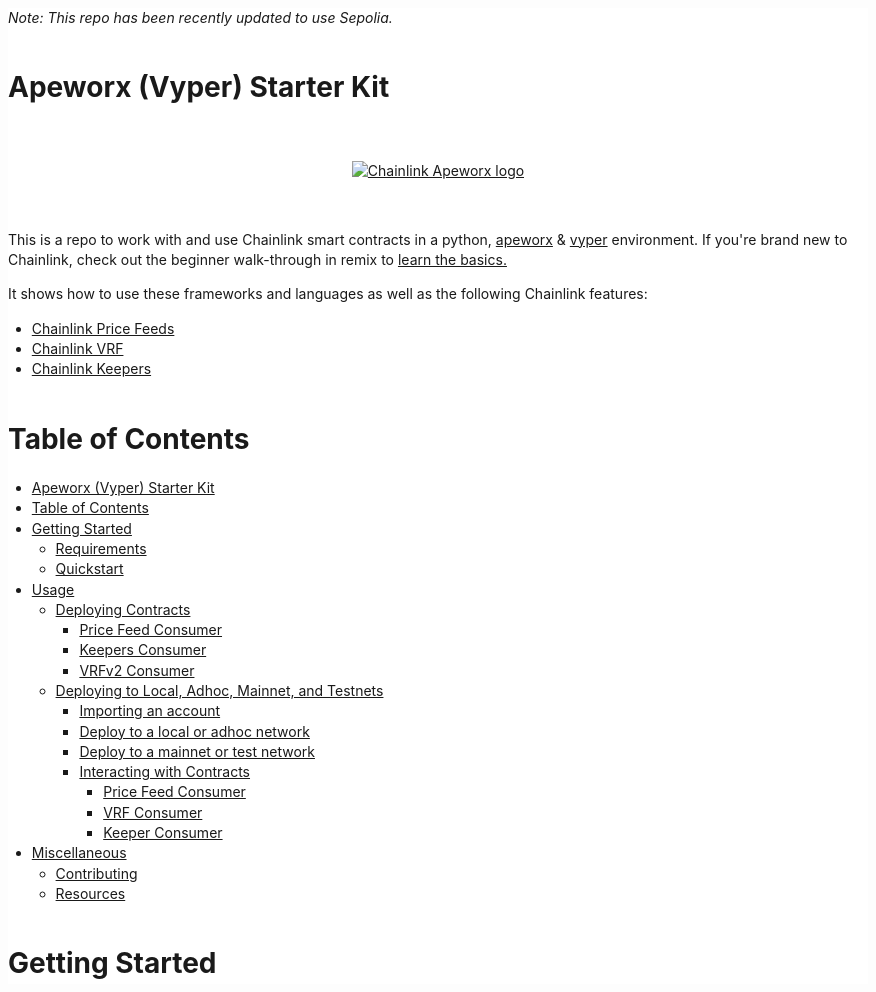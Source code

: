 _Note: This repo has been recently updated to use Sepolia._

# Apeworx (Vyper) Starter Kit

<br/>
<p align="center">
<a href="https://chain.link" target="_blank">
<img src="./img/apeworx-chainlink.png" width="225" alt="Chainlink Apeworx logo">
</a>
</p>
<br/>

This is a repo to work with and use Chainlink smart contracts in a python, [apeworx](https://www.apeworx.io/) & [vyper](https://vyper.readthedocs.io/en/stable/index.html) environment. If you're brand new to Chainlink, check out the beginner walk-through in remix to [learn the basics.](https://docs.chain.link/docs/beginners-tutorial)

It shows how to use these frameworks and languages as well as the following Chainlink features:

- [Chainlink Price Feeds](https://docs.chain.link/docs/using-chainlink-reference-contracts)
- [Chainlink VRF](https://docs.chain.link/docs/chainlink-vrf)
- [Chainlink Keepers](https://docs.chain.link/docs/chainlink-keepers/introduction/)

# Table of Contents

- [Apeworx (Vyper) Starter Kit](#apeworx-vyper-starter-kit)
- [Table of Contents](#table-of-contents)
- [Getting Started](#getting-started)
  - [Requirements](#requirements)
  - [Quickstart](#quickstart)
- [Usage](#usage)
  - [Deploying Contracts](#deploying-contracts)
    - [Price Feed Consumer](#price-feed-consumer)
    - [Keepers Consumer](#keepers-consumer)
    - [VRFv2 Consumer](#vrfv2-consumer)
  - [Deploying to Local, Adhoc, Mainnet, and Testnets](#deploying-to-local-adhoc-mainnet-and-testnets)
    - [Importing an account](#importing-an-account)
    - [Deploy to a local or adhoc network](#deploy-to-a-local-or-adhoc-network)
    - [Deploy to a mainnet or test network](#deploy-to-a-mainnet-or-test-network)
    - [Interacting with Contracts](#interacting-with-contracts)
      - [Price Feed Consumer](#price-feed-consumer-1)
      - [VRF Consumer](#vrf-consumer)
      - [Keeper Consumer](#keeper-consumer)
- [Miscellaneous](#miscellaneous)
  - [Contributing](#contributing)
  - [Resources](#resources)

# Getting Started
